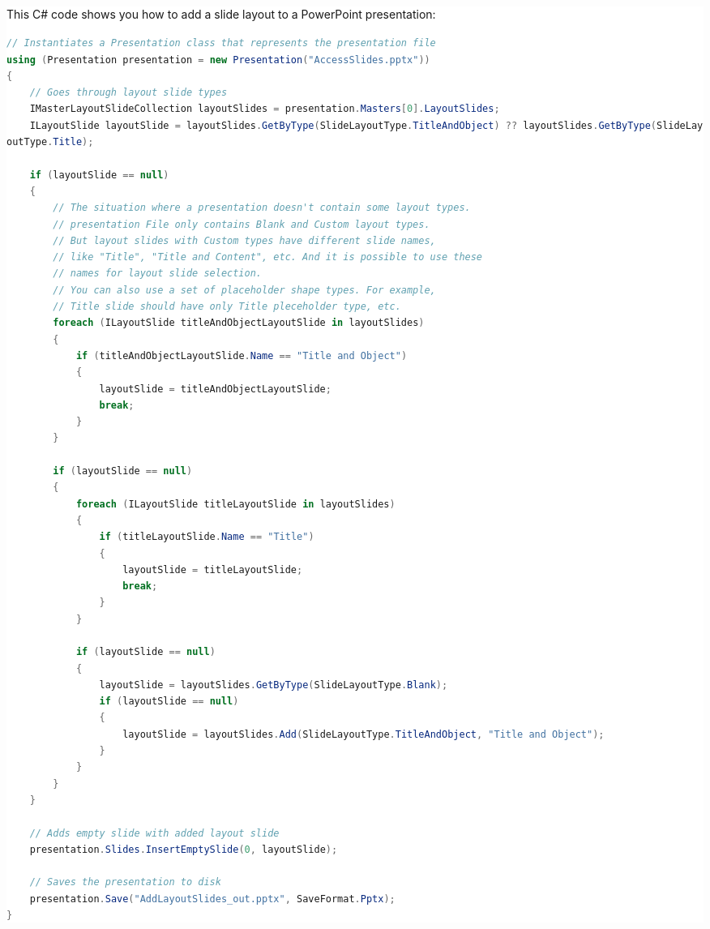 This C# code shows you how to add a slide layout to a PowerPoint presentation:

```c#
// Instantiates a Presentation class that represents the presentation file
using (Presentation presentation = new Presentation("AccessSlides.pptx"))
{
    // Goes through layout slide types
    IMasterLayoutSlideCollection layoutSlides = presentation.Masters[0].LayoutSlides;
    ILayoutSlide layoutSlide = layoutSlides.GetByType(SlideLayoutType.TitleAndObject) ?? layoutSlides.GetByType(SlideLayoutType.Title);

    if (layoutSlide == null)
    {
        // The situation where a presentation doesn't contain some layout types. 
        // presentation File only contains Blank and Custom layout types.
        // But layout slides with Custom types have different slide names,
        // like "Title", "Title and Content", etc. And it is possible to use these
        // names for layout slide selection.
        // You can also use a set of placeholder shape types. For example,
        // Title slide should have only Title pleceholder type, etc.
        foreach (ILayoutSlide titleAndObjectLayoutSlide in layoutSlides)
        {
            if (titleAndObjectLayoutSlide.Name == "Title and Object")
            {
                layoutSlide = titleAndObjectLayoutSlide;
                break;
            }
        }

        if (layoutSlide == null)
        {
            foreach (ILayoutSlide titleLayoutSlide in layoutSlides)
            {
                if (titleLayoutSlide.Name == "Title")
                {
                    layoutSlide = titleLayoutSlide;
                    break;
                }
            }

            if (layoutSlide == null)
            {
                layoutSlide = layoutSlides.GetByType(SlideLayoutType.Blank);
                if (layoutSlide == null)
                {
                    layoutSlide = layoutSlides.Add(SlideLayoutType.TitleAndObject, "Title and Object");
                }
            }
        }
    }

    // Adds empty slide with added layout slide 
    presentation.Slides.InsertEmptySlide(0, layoutSlide);

    // Saves the presentation to disk  
    presentation.Save("AddLayoutSlides_out.pptx", SaveFormat.Pptx);
}
```
